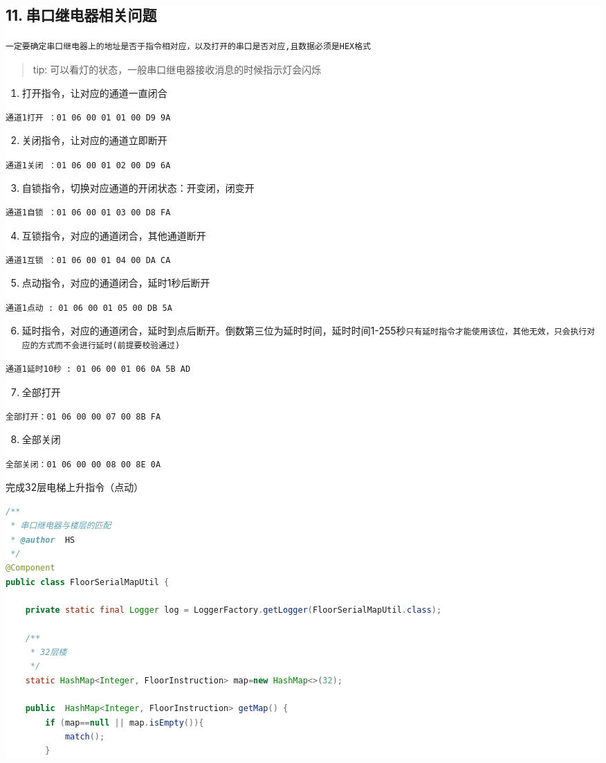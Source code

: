 ## 11. 串口继电器相关问题

`一定要确定串口继电器上的地址是否于指令相对应，以及打开的串口是否对应,且数据必须是HEX格式`

> tip: 可以看灯的状态，一般串口继电器接收消息的时候指示灯会闪烁

1. 打开指令，让对应的通道一直闭合

```
通道1打开 ：01 06 00 01 01 00 D9 9A
```

2. 关闭指令，让对应的通道立即断开

```
通道1关闭 ：01 06 00 01 02 00 D9 6A
```

3. 自锁指令，切换对应通道的开闭状态：开变闭，闭变开

```
通道1自锁 ：01 06 00 01 03 00 D8 FA
```

4. 互锁指令，对应的通道闭合，其他通道断开

```
通道1互锁 ：01 06 00 01 04 00 DA CA
```

5. 点动指令，对应的通道闭合，延时1秒后断开

```
通道1点动 : 01 06 00 01 05 00 DB 5A
```

6. 延时指令，对应的通道闭合，延时到点后断开。倒数第三位为延时时间，延时时间1-255秒`只有延时指令才能使用该位，其他无效，只会执行对应的方式而不会进行延时(前提要校验通过)`

```
通道1延时10秒 : 01 06 00 01 06 0A 5B AD
```

7. 全部打开

```
全部打开：01 06 00 00 07 00 8B FA
```

8. 全部关闭

```
全部关闭：01 06 00 00 08 00 8E 0A
```

完成32层电梯上升指令（点动）

```java
/**
 * 串口继电器与楼层的匹配
 * @author  HS
 */
@Component
public class FloorSerialMapUtil {

    private static final Logger log = LoggerFactory.getLogger(FloorSerialMapUtil.class);

    /**
     * 32层楼
     */
    static HashMap<Integer, FloorInstruction> map=new HashMap<>(32);

    public  HashMap<Integer, FloorInstruction> getMap() {
        if (map==null || map.isEmpty()){
            match();
        }
```